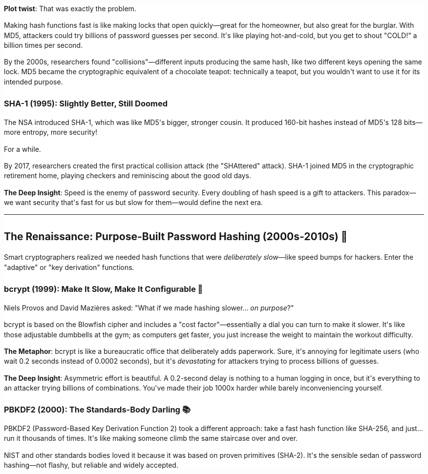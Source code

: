 **Plot twist**: That was exactly the problem.

Making hash functions fast is like making locks that open quickly—great for the homeowner, but also great for the burglar. With MD5, attackers could try billions of password guesses per second. It's like playing hot-and-cold, but you get to shout "COLD!" a billion times per second.

By the 2000s, researchers found "collisions"—different inputs producing the same hash, like two different keys opening the same lock. MD5 became the cryptographic equivalent of a chocolate teapot: technically a teapot, but you wouldn't want to use it for its intended purpose.

### SHA-1 (1995): Slightly Better, Still Doomed

The NSA introduced SHA-1, which was like MD5's bigger, stronger cousin. It produced 160-bit hashes instead of MD5's 128 bits—more entropy, more security!

For a while.

By 2017, researchers created the first practical collision attack (the "SHAttered" attack). SHA-1 joined MD5 in the cryptographic retirement home, playing checkers and reminiscing about the good old days.

**The Deep Insight**: Speed is the enemy of password security. Every doubling of hash speed is a gift to attackers. This paradox—we want security that's fast for us but slow for them—would define the next era.

---

## The Renaissance: Purpose-Built Password Hashing (2000s-2010s) 🎨

Smart cryptographers realized we needed hash functions that were *deliberately slow*—like speed bumps for hackers. Enter the "adaptive" or "key derivation" functions.

### bcrypt (1999): Make It Slow, Make It Configurable 🐌

Niels Provos and David Mazières asked: "What if we made hashing slower... *on purpose*?"

bcrypt is based on the Blowfish cipher and includes a "cost factor"—essentially a dial you can turn to make it slower. It's like those adjustable dumbbells at the gym; as computers get faster, you just increase the weight to maintain the workout difficulty.

**The Metaphor**: bcrypt is like a bureaucratic office that deliberately adds paperwork. Sure, it's annoying for legitimate users (who wait 0.2 seconds instead of 0.0002 seconds), but it's *devastating* for attackers trying to process billions of guesses.

**The Deep Insight**: Asymmetric effort is beautiful. A 0.2-second delay is nothing to a human logging in once, but it's everything to an attacker trying billions of combinations. You've made their job 1000x harder while barely inconveniencing yourself.

### PBKDF2 (2000): The Standards-Body Darling 📚

PBKDF2 (Password-Based Key Derivation Function 2) took a different approach: take a fast hash function like SHA-256, and just... run it thousands of times. It's like making someone climb the same staircase over and over.

NIST and other standards bodies loved it because it was based on proven primitives (SHA-2). It's the sensible sedan of password hashing—not flashy, but reliable and widely accepted.
